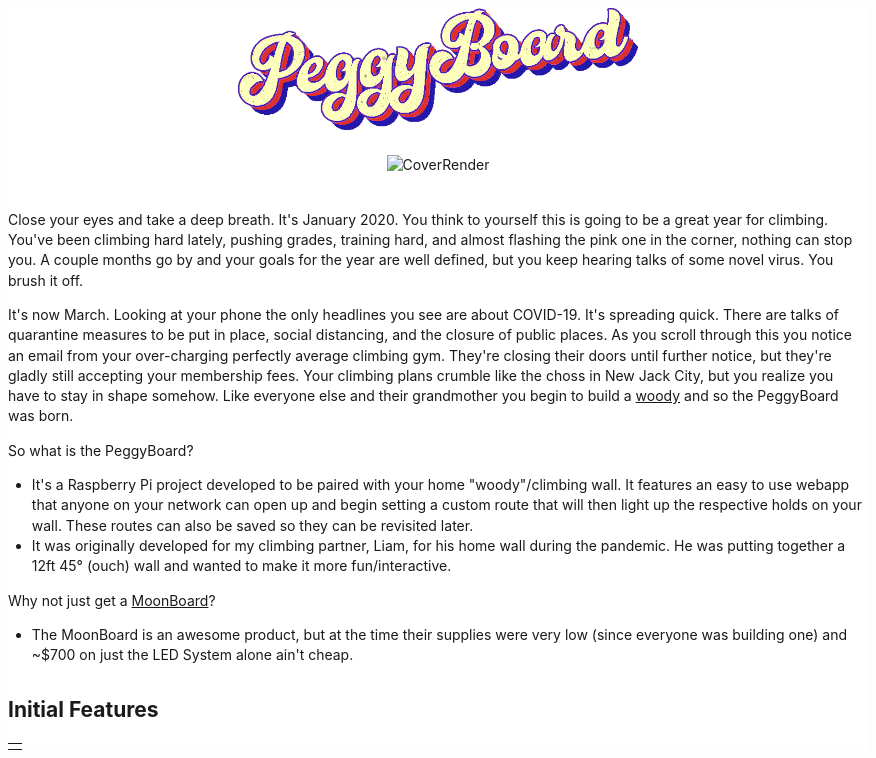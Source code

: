 <div align="center">
  <img src="src/html/images/Logo_text.png" alt="CoverRender" width="400px"/>
</div>
<br>

<div align="center">
  <img src="images/pb_cover.png" alt="CoverRender" width="950px"/>
</div>
<br>

Close your eyes and take a deep breath. It's January 2020. You think to yourself this is going to be a great year for climbing. You've been climbing hard lately, pushing grades, training hard, and almost flashing the pink one in the corner, nothing can stop you. A couple months go by and your goals for the year are well defined, but you keep hearing talks of some novel virus. You brush it off.

It's now March. Looking at your phone the only headlines you see are about COVID-19. It's spreading quick. There are talks of quarantine measures to be put in place, social distancing, and the closure of public places. As you scroll through this you notice an email from your over-charging perfectly average climbing gym. They're closing their doors until further notice, but they're gladly still accepting your membership fees. Your climbing plans crumble like the choss in New Jack City, but you realize you have to stay in shape somehow. Like everyone else and their grandmother you begin to build a [woody](https://gearjunkie.com/featured/todd-skinner-climbing-woody) and so the PeggyBoard was born.

So what is the PeggyBoard?
- It's a Raspberry Pi project developed to be paired with your home "woody"/climbing wall. It features an easy to use webapp that anyone on your network can open up and begin setting a custom route that will then light up the respective holds on your wall. These routes can also be saved so they can be revisited later.
- It was originally developed for my climbing partner, Liam, for his home wall during the pandemic. He was putting together a 12ft 45° (ouch) wall and wanted to make it more fun/interactive. 

Why not just get a [MoonBoard](https://www.moonboard.com/)?
- The MoonBoard is an awesome product, but at the time their supplies were very low (since everyone was building one) and ~$700 on just the LED System alone ain't cheap.

## Initial Features

<div align="center">
    <table>
        <tr>
            <td>
                <div align="center">